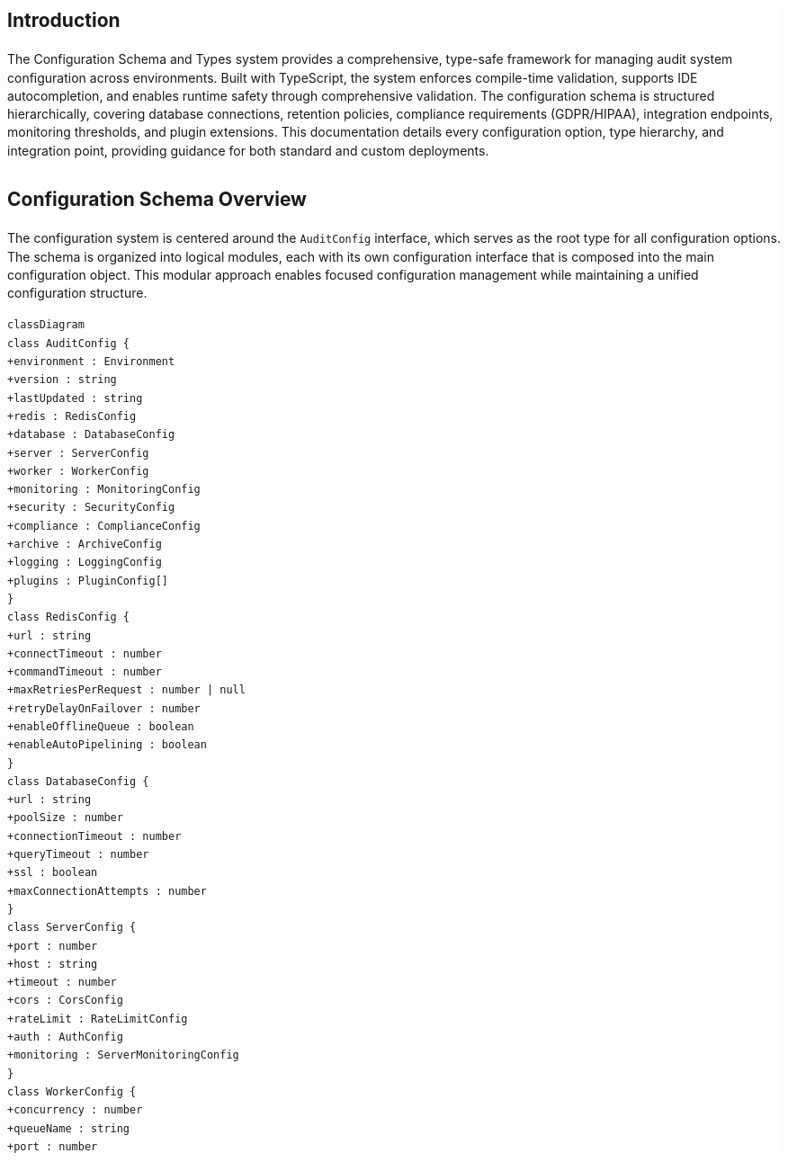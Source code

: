 ## Introduction
The Configuration Schema and Types system provides a comprehensive, type-safe framework for managing audit system configuration across environments. Built with TypeScript, the system enforces compile-time validation, supports IDE autocompletion, and enables runtime safety through comprehensive validation. The configuration schema is structured hierarchically, covering database connections, retention policies, compliance requirements (GDPR/HIPAA), integration endpoints, monitoring thresholds, and plugin extensions. This documentation details every configuration option, type hierarchy, and integration point, providing guidance for both standard and custom deployments.

## Configuration Schema Overview

The configuration system is centered around the `AuditConfig` interface, which serves as the root type for all configuration options. The schema is organized into logical modules, each with its own configuration interface that is composed into the main configuration object. This modular approach enables focused configuration management while maintaining a unified configuration structure.

```mermaid
classDiagram
class AuditConfig {
+environment : Environment
+version : string
+lastUpdated : string
+redis : RedisConfig
+database : DatabaseConfig
+server : ServerConfig
+worker : WorkerConfig
+monitoring : MonitoringConfig
+security : SecurityConfig
+compliance : ComplianceConfig
+archive : ArchiveConfig
+logging : LoggingConfig
+plugins : PluginConfig[]
}
class RedisConfig {
+url : string
+connectTimeout : number
+commandTimeout : number
+maxRetriesPerRequest : number | null
+retryDelayOnFailover : number
+enableOfflineQueue : boolean
+enableAutoPipelining : boolean
}
class DatabaseConfig {
+url : string
+poolSize : number
+connectionTimeout : number
+queryTimeout : number
+ssl : boolean
+maxConnectionAttempts : number
}
class ServerConfig {
+port : number
+host : string
+timeout : number
+cors : CorsConfig
+rateLimit : RateLimitConfig
+auth : AuthConfig
+monitoring : ServerMonitoringConfig
}
class WorkerConfig {
+concurrency : number
+queueName : string
+port : number
```